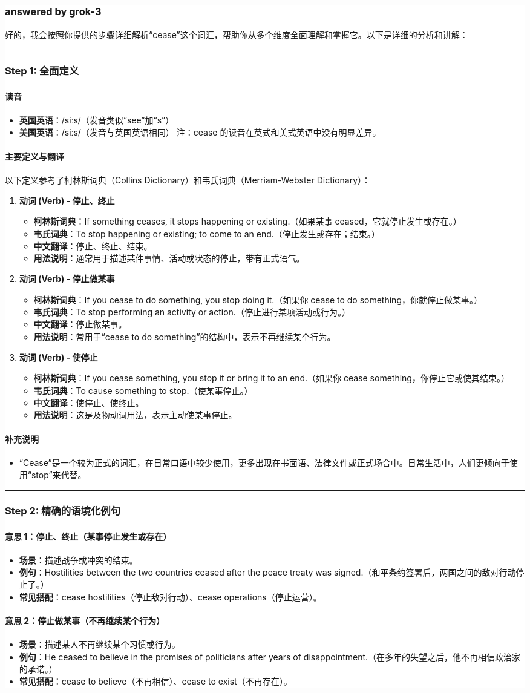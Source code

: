 ### answered by grok-3
好的，我会按照你提供的步骤详细解析“cease”这个词汇，帮助你从多个维度全面理解和掌握它。以下是详细的分析和讲解：

---

### Step 1: 全面定义

#### 读音
- **英国英语**：/siːs/（发音类似“see”加“s”）
- **美国英语**：/siːs/（发音与英国英语相同）
注：cease 的读音在英式和美式英语中没有明显差异。

#### 主要定义与翻译
以下定义参考了柯林斯词典（Collins Dictionary）和韦氏词典（Merriam-Webster Dictionary）：

1. **动词 (Verb) - 停止、终止**
   - **柯林斯词典**：If something ceases, it stops happening or existing.（如果某事 ceased，它就停止发生或存在。）
   - **韦氏词典**：To stop happening or existing; to come to an end.（停止发生或存在；结束。）
   - **中文翻译**：停止、终止、结束。
   - **用法说明**：通常用于描述某件事情、活动或状态的停止，带有正式语气。

2. **动词 (Verb) - 停止做某事**
   - **柯林斯词典**：If you cease to do something, you stop doing it.（如果你 cease to do something，你就停止做某事。）
   - **韦氏词典**：To stop performing an activity or action.（停止进行某项活动或行为。）
   - **中文翻译**：停止做某事。
   - **用法说明**：常用于“cease to do something”的结构中，表示不再继续某个行为。

3. **动词 (Verb) - 使停止**
   - **柯林斯词典**：If you cease something, you stop it or bring it to an end.（如果你 cease something，你停止它或使其结束。）
   - **韦氏词典**：To cause something to stop.（使某事停止。）
   - **中文翻译**：使停止、使终止。
   - **用法说明**：这是及物动词用法，表示主动使某事停止。

#### 补充说明
- “Cease”是一个较为正式的词汇，在日常口语中较少使用，更多出现在书面语、法律文件或正式场合中。日常生活中，人们更倾向于使用“stop”来代替。

---

### Step 2: 精确的语境化例句

#### 意思 1：停止、终止（某事停止发生或存在）
- **场景**：描述战争或冲突的结束。
- **例句**：Hostilities between the two countries ceased after the peace treaty was signed.（和平条约签署后，两国之间的敌对行动停止了。）
- **常见搭配**：cease hostilities（停止敌对行动）、cease operations（停止运营）。

#### 意思 2：停止做某事（不再继续某个行为）
- **场景**：描述某人不再继续某个习惯或行为。
- **例句**：He ceased to believe in the promises of politicians after years of disappointment.（在多年的失望之后，他不再相信政治家的承诺。）
- **常见搭配**：cease to believe（不再相信）、cease to exist（不再存在）。
